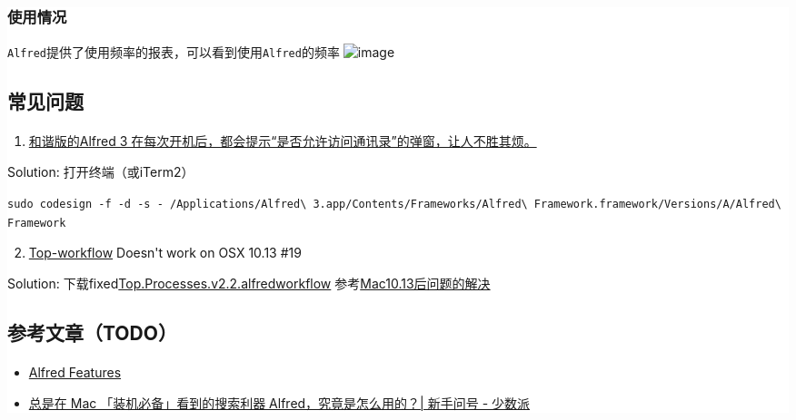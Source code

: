 ### 使用情况

`Alfred`提供了使用频率的报表，可以看到使用`Alfred`的频率
![image](http://upload-images.jianshu.io/upload_images/225323-9ba66d965b5acd3a.jpg?imageMogr2/auto-orient/strip%7CimageView2/2/w/1240)

## 常见问题

1. [和谐版的Alfred 3 在每次开机后，都会提示“是否允许访问通讯录”的弹窗，让人不胜其烦。](http://xclient.info/a/761216bf-0737-5592-0ba8-8fbc5f31b3e6.html?_=75ebe0a762462e5265640b26094a4fdb)

Solution: 打开终端（或iTerm2）

```
sudo codesign -f -d -s - /Applications/Alfred\ 3.app/Contents/Frameworks/Alfred\ Framework.framework/Versions/A/Alfred\ Framework
```

2. [Top-workflow](https://github.com/zhaocai/alfred2-top-workflow) Doesn't work on OSX 10.13 #19

Solution: 
下载fixed[Top.Processes.v2.2.alfredworkflow](https://github.com/singhprd/alfred2-top-workflow/releases/download/v2.2/Top.Processes.v2.2.alfredworkflow)
参考[Mac10.13后问题的解决](https://github.com/zhaocai/alfred2-top-workflow/issues/19)

## 参考文章（TODO）

*  [Alfred Features](https://www.alfredapp.com/help/features/)

*  [总是在 Mac 「装机必备」看到的搜索利器 Alfred，究竟是怎么用的？| 新手问号 - 少数派](https://sspai.com/post/43973)



